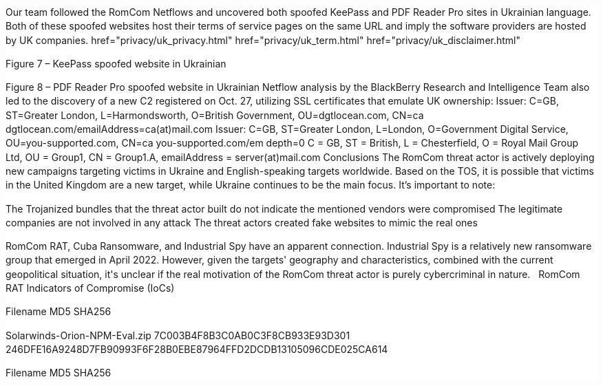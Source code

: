 Our team followed the RomCom Netflows and uncovered both spoofed KeePass and PDF Reader Pro sites in Ukrainian language. Both of these spoofed websites host their terms of service pages on the same URL and imply the software providers are hosted by UK companies.
href="privacy/uk_privacy.html"
href="privacy/uk_term.html"
href="privacy/uk_disclaimer.html"








Figure 7 – KeePass spoofed website in Ukrainian 
 








Figure 8 – PDF Reader Pro spoofed website in Ukrainian
Netflow analysis by the BlackBerry Research and Intelligence Team also led to the discovery of a new C2 registered on Oct. 27, utilizing SSL certificates that emulate UK ownership:
Issuer: C=GB, ST=Greater London, L=Harmondsworth, O=British Government, OU=dgtlocean.com, CN=ca dgtlocean.com/emailAddress=ca(at)mail.com Issuer: C=GB, ST=Greater London, L=London, O=Government Digital Service, OU=you-supported.com, CN=ca you-supported.com/em
depth=0 C = GB, ST = British, L = Chesterfield, O = Royal Mail Group Ltd, OU = Group1, CN = Group1.A, emailAddress = server(at)mail.com
Conclusions
The RomCom threat actor is actively deploying new campaigns targeting victims in Ukraine and English-speaking targets worldwide. Based on the TOS, it is possible that victims in the United Kingdom are a new target, while Ukraine continues to be the main focus.
It’s important to note:

The Trojanized bundles that the threat actor built do not indicate the mentioned vendors were compromised
The legitimate companies are not involved in any attack
The threat actors created fake websites to mimic the real ones 

RomCom RAT, Cuba Ransomware, and Industrial Spy have an apparent connection. Industrial Spy is a relatively new ransomware group that emerged in April 2022. However, given the targets' geography and characteristics, combined with the current geopolitical situation, it's unclear if the real motivation of the RomCom threat actor is purely cybercriminal in nature.
 
RomCom RAT Indicators of Compromise (IoCs)

Filename
MD5
SHA256

Solarwinds-Orion-NPM-Eval.zip
7C003B4F8B3C0AB0C3F8CB933E93D301
246DFE16A9248D7FB90993F6F28B0EBE87964FFD2DCDB13105096CDE025CA614

Filename
MD5
SHA256
